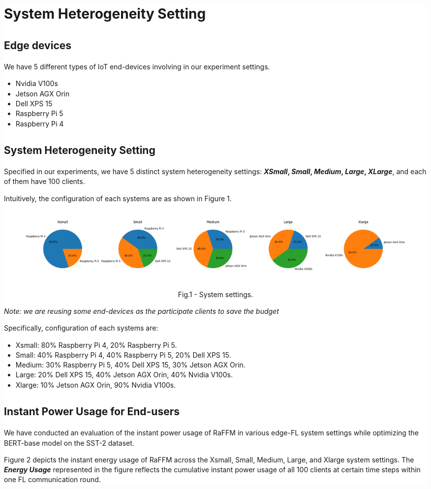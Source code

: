 # System Heterogeneity Setting

## Edge devices

We have 5 different types of IoT end-devices involving in our experiment settings.

- Nvidia V100s
- Jetson AGX Orin
- Dell XPS 15
- Raspberry Pi 5
- Raspberry Pi 4

## System Heterogeneity Setting

Specified in our experiments, we have 5 distinct system heterogeneity settings: **_XSmall_, _Small_, _Medium_, _Large_, _XLarge_**, and each of them have 100 clients.

Intuitively, the configuration of each systems are as shown in Figure 1.

<figure>
    <img src="./figures/system_setting.png" alt="Alt text" style="width:100%">
    <figcaption  style="text-align: center;">Fig.1 - System settings.</figcaption>
</figure>

_Note: we are reusing some end-devices as the participate clients to save the budget_

Specifically, configuration of each systems are:

- Xsmall: 80% Raspberry Pi 4, 20% Raspberry Pi 5.
- Small: 40% Raspberry Pi 4, 40% Raspberry Pi 5, 20% Dell XPS 15.
- Medium: 30% Raspberry Pi 5, 40% Dell XPS 15, 30% Jetson AGX Orin.
- Large: 20% Dell XPS 15, 40% Jetson AGX Orin, 40% Nvidia V100s.
- Xlarge: 10% Jetson AGX Orin, 90% Nvidia V100s.

## Instant Power Usage for End-users

We have conducted an evaluation of the instant power usage of RaFFM in various edge-FL system settings while optimizing the BERT-base model on the SST-2 dataset.

Figure 2 depicts the instant energy usage of RaFFM across the Xsmall, Small, Medium, Large, and Xlarge system settings. The **_Energy Usage_** represented in the figure reflects the cumulative instant power usage of all 100 clients at certain time steps within one FL communication round.

